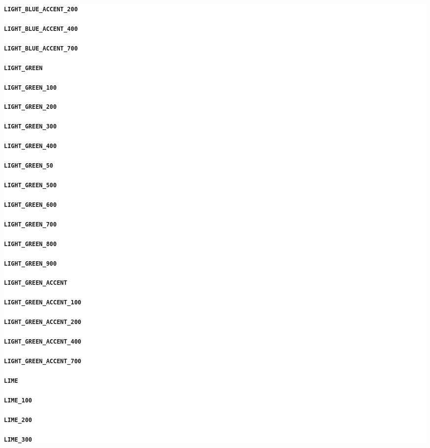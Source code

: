 #### `LIGHT_BLUE_ACCENT_200`[​](https://flet.dev/docs/reference/colors/#light_blue_accent_200 "Direct link to light_blue_accent_200")
#### `LIGHT_BLUE_ACCENT_400`[​](https://flet.dev/docs/reference/colors/#light_blue_accent_400 "Direct link to light_blue_accent_400")
#### `LIGHT_BLUE_ACCENT_700`[​](https://flet.dev/docs/reference/colors/#light_blue_accent_700 "Direct link to light_blue_accent_700")
#### `LIGHT_GREEN`[​](https://flet.dev/docs/reference/colors/#light_green "Direct link to light_green")
#### `LIGHT_GREEN_100`[​](https://flet.dev/docs/reference/colors/#light_green_100 "Direct link to light_green_100")
#### `LIGHT_GREEN_200`[​](https://flet.dev/docs/reference/colors/#light_green_200 "Direct link to light_green_200")
#### `LIGHT_GREEN_300`[​](https://flet.dev/docs/reference/colors/#light_green_300 "Direct link to light_green_300")
#### `LIGHT_GREEN_400`[​](https://flet.dev/docs/reference/colors/#light_green_400 "Direct link to light_green_400")
#### `LIGHT_GREEN_50`[​](https://flet.dev/docs/reference/colors/#light_green_50 "Direct link to light_green_50")
#### `LIGHT_GREEN_500`[​](https://flet.dev/docs/reference/colors/#light_green_500 "Direct link to light_green_500")
#### `LIGHT_GREEN_600`[​](https://flet.dev/docs/reference/colors/#light_green_600 "Direct link to light_green_600")
#### `LIGHT_GREEN_700`[​](https://flet.dev/docs/reference/colors/#light_green_700 "Direct link to light_green_700")
#### `LIGHT_GREEN_800`[​](https://flet.dev/docs/reference/colors/#light_green_800 "Direct link to light_green_800")
#### `LIGHT_GREEN_900`[​](https://flet.dev/docs/reference/colors/#light_green_900 "Direct link to light_green_900")
#### `LIGHT_GREEN_ACCENT`[​](https://flet.dev/docs/reference/colors/#light_green_accent "Direct link to light_green_accent")
#### `LIGHT_GREEN_ACCENT_100`[​](https://flet.dev/docs/reference/colors/#light_green_accent_100 "Direct link to light_green_accent_100")
#### `LIGHT_GREEN_ACCENT_200`[​](https://flet.dev/docs/reference/colors/#light_green_accent_200 "Direct link to light_green_accent_200")
#### `LIGHT_GREEN_ACCENT_400`[​](https://flet.dev/docs/reference/colors/#light_green_accent_400 "Direct link to light_green_accent_400")
#### `LIGHT_GREEN_ACCENT_700`[​](https://flet.dev/docs/reference/colors/#light_green_accent_700 "Direct link to light_green_accent_700")
#### `LIME`[​](https://flet.dev/docs/reference/colors/#lime "Direct link to lime")
#### `LIME_100`[​](https://flet.dev/docs/reference/colors/#lime_100 "Direct link to lime_100")
#### `LIME_200`[​](https://flet.dev/docs/reference/colors/#lime_200 "Direct link to lime_200")
#### `LIME_300`[​](https://flet.dev/docs/reference/colors/#lime_300 "Direct link to lime_300")